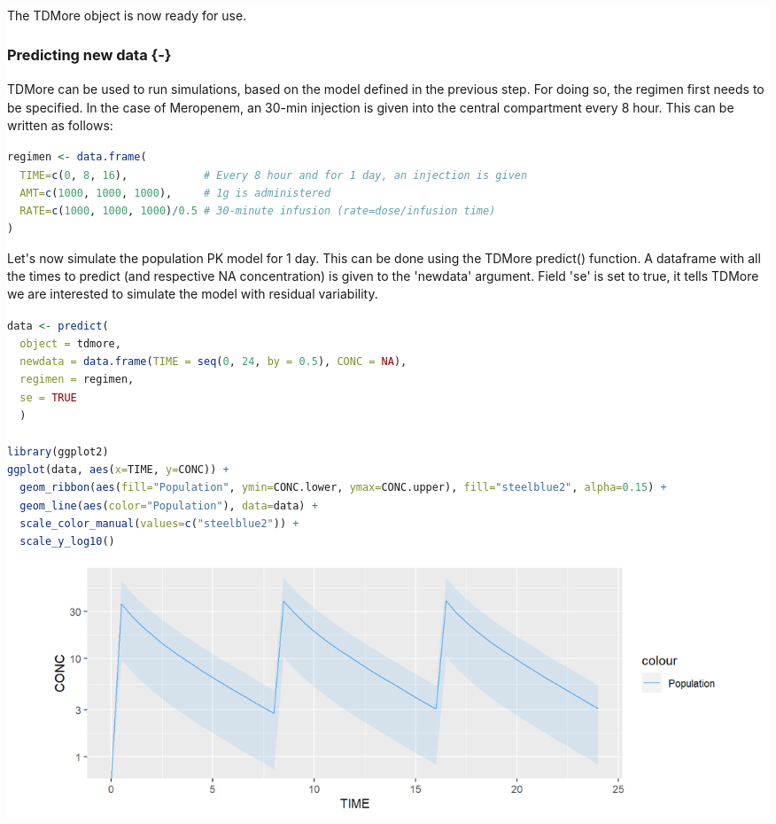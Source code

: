The TDMore object is now ready for use.

### Predicting new data {-}

TDMore can be used to run simulations, based on the model defined in the previous step. For doing so, the regimen first needs to be specified. In the case of Meropenem, an 30-min injection is given into the central compartment every 8 hour. This can be written as follows:


```r
regimen <- data.frame(
  TIME=c(0, 8, 16),            # Every 8 hour and for 1 day, an injection is given
  AMT=c(1000, 1000, 1000),     # 1g is administered
  RATE=c(1000, 1000, 1000)/0.5 # 30-minute infusion (rate=dose/infusion time)
)
```

Let's now simulate the population PK model for 1 day. This can be done using the TDMore predict() function. A dataframe with all the times to predict (and respective NA concentration) is given to the 'newdata' argument. Field 'se' is set to true, it tells TDMore we are interested to simulate the model with residual variability.


```r
data <- predict(
  object = tdmore,
  newdata = data.frame(TIME = seq(0, 24, by = 0.5), CONC = NA),
  regimen = regimen,
  se = TRUE
  )
  
library(ggplot2)
ggplot(data, aes(x=TIME, y=CONC)) +
  geom_ribbon(aes(fill="Population", ymin=CONC.lower, ymax=CONC.upper), fill="steelblue2", alpha=0.15) +
  geom_line(aes(color="Population"), data=data) +
  scale_color_manual(values=c("steelblue2")) +
  scale_y_log10()
```

<img src="08-Vignettes_files/figure-html/population_prediction-1.png" width="768" style="display: block; margin: auto;" />
